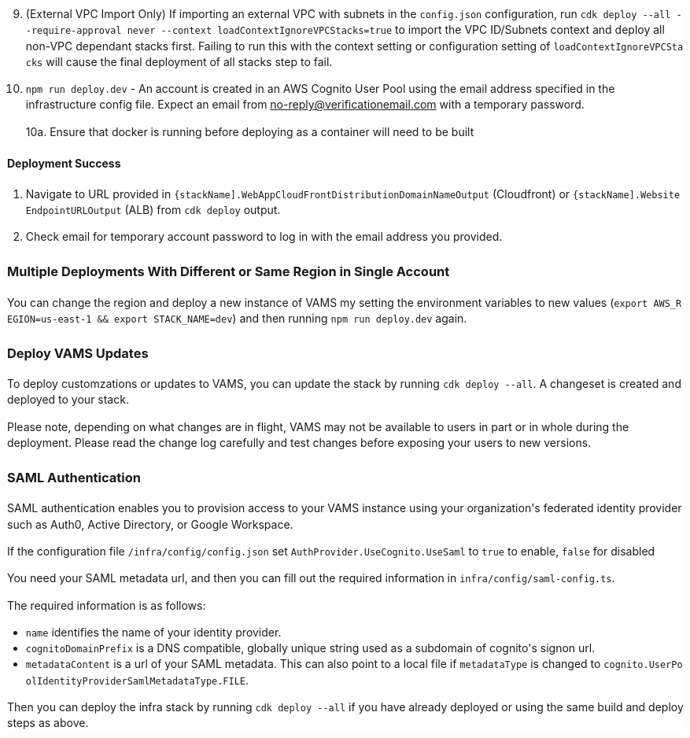 9. (External VPC Import Only) If importing an external VPC with subnets in the `config.json` configuration, run `cdk deploy --all --require-approval never --context loadContextIgnoreVPCStacks=true` to import the VPC ID/Subnets context and deploy all non-VPC dependant stacks first. Failing to run this with the context setting or configuration setting of `loadContextIgnoreVPCStacks` will cause the final deployment of all stacks step to fail.

10. `npm run deploy.dev` - An account is created in an AWS Cognito User Pool using the email address specified in the infrastructure config file. Expect an email from no-reply@verificationemail.com with a temporary password.

    10a. Ensure that docker is running before deploying as a container will need to be built

#### Deployment Success

1. Navigate to URL provided in `{stackName].WebAppCloudFrontDistributionDomainNameOutput` (Cloudfront) or `{stackName].WebsiteEndpointURLOutput` (ALB) from `cdk deploy` output.

2. Check email for temporary account password to log in with the email address you provided.

### Multiple Deployments With Different or Same Region in Single Account

You can change the region and deploy a new instance of VAMS my setting the environment variables to new values (`export AWS_REGION=us-east-1 && export STACK_NAME=dev`) and then running `npm run deploy.dev` again.

### Deploy VAMS Updates

To deploy customzations or updates to VAMS, you can update the stack by running `cdk deploy --all`. A changeset is created and deployed to your stack.

Please note, depending on what changes are in flight, VAMS may not be available to users in part or in whole during the deployment. Please read the change log carefully and test changes before exposing your users to new versions.

### SAML Authentication

SAML authentication enables you to provision access to your VAMS instance using your organization's federated identity provider such as Auth0, Active Directory, or Google Workspace.

If the configuration file `/infra/config/config.json` set `AuthProvider.UseCognito.UseSaml` to `true` to enable, `false` for disabled

You need your SAML metadata url, and then you can fill out the required information in `infra/config/saml-config.ts`.

The required information is as follows:

-   `name` identifies the name of your identity provider.
-   `cognitoDomainPrefix` is a DNS compatible, globally unique string used as a subdomain of cognito's signon url.
-   `metadataContent` is a url of your SAML metadata. This can also point to a local file if `metadataType` is changed to `cognito.UserPoolIdentityProviderSamlMetadataType.FILE`.

Then you can deploy the infra stack by running `cdk deploy --all` if you have already deployed or using the same build and deploy steps as above.
